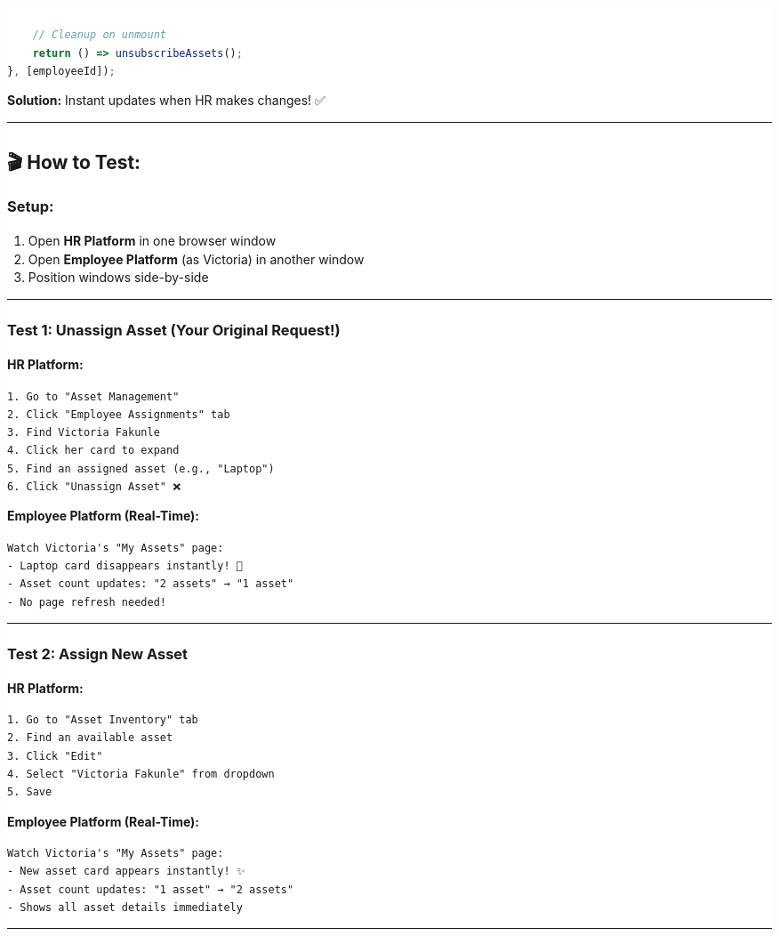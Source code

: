 ```typescript

    // Cleanup on unmount
    return () => unsubscribeAssets();
}, [employeeId]);
```

**Solution:** Instant updates when HR makes changes! ✅

---

## 🎬 **How to Test:**

### **Setup:**
1. Open **HR Platform** in one browser window
2. Open **Employee Platform** (as Victoria) in another window
3. Position windows side-by-side

---

### **Test 1: Unassign Asset (Your Original Request!)**

**HR Platform:**
```
1. Go to "Asset Management"
2. Click "Employee Assignments" tab
3. Find Victoria Fakunle
4. Click her card to expand
5. Find an assigned asset (e.g., "Laptop")
6. Click "Unassign Asset" ❌
```

**Employee Platform (Real-Time):**
```
Watch Victoria's "My Assets" page:
- Laptop card disappears instantly! 🎉
- Asset count updates: "2 assets" → "1 asset"
- No page refresh needed!
```

---

### **Test 2: Assign New Asset**

**HR Platform:**
```
1. Go to "Asset Inventory" tab
2. Find an available asset
3. Click "Edit"
4. Select "Victoria Fakunle" from dropdown
5. Save
```

**Employee Platform (Real-Time):**
```
Watch Victoria's "My Assets" page:
- New asset card appears instantly! ✨
- Asset count updates: "1 asset" → "2 assets"
- Shows all asset details immediately
```

---